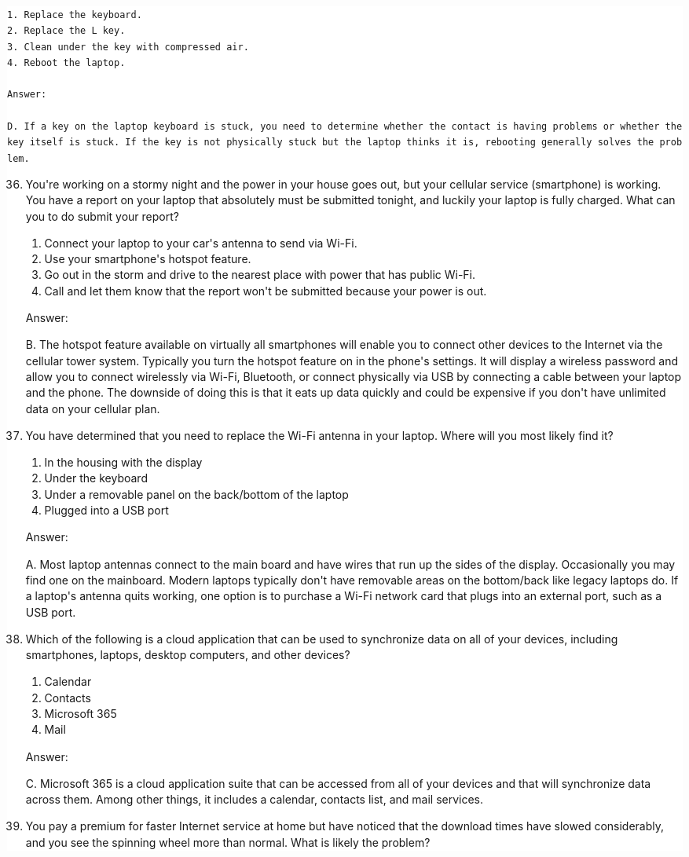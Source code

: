     1. Replace the keyboard.
    2. Replace the L key.
    3. Clean under the key with compressed air.
    4. Reboot the laptop.

    Answer:

    D. If a key on the laptop keyboard is stuck, you need to determine whether the contact is having problems or whether the key itself is stuck. If the key is not physically stuck but the laptop thinks it is, rebooting generally solves the problem.
36. You're working on a stormy night and the power in your house goes out, but your cellular service (smartphone) is working. You have a report on your laptop that absolutely must be submitted tonight, and luckily your laptop is fully charged. What can you to do submit your report?

    1. Connect your laptop to your car's antenna to send via Wi-Fi.
    2. Use your smartphone's hotspot feature.
    3. Go out in the storm and drive to the nearest place with power that has public Wi-Fi.
    4. Call and let them know that the report won't be submitted because your power is out.

    Answer:

    B. The hotspot feature available on virtually all smartphones will enable you to connect other devices to the Internet via the cellular tower system. Typically you turn the hotspot feature on in the phone's settings. It will display a wireless password and allow you to connect wirelessly via Wi-Fi, Bluetooth, or connect physically via USB by connecting a cable between your laptop and the phone. The downside of doing this is that it eats up data quickly and could be expensive if you don't have unlimited data on your cellular plan.
37. You have determined that you need to replace the Wi-Fi antenna in your laptop. Where will you most likely find it?

    1. In the housing with the display
    2. Under the keyboard
    3. Under a removable panel on the back/bottom of the laptop
    4. Plugged into a USB port

    Answer:

    A. Most laptop antennas connect to the main board and have wires that run up the sides of the display. Occasionally you may find one on the mainboard. Modern laptops typically don't have removable areas on the bottom/back like legacy laptops do. If a laptop's antenna quits working, one option is to purchase a Wi-Fi network card that plugs into an external port, such as a USB port.
38. Which of the following is a cloud application that can be used to synchronize data on all of your devices, including smartphones, laptops, desktop computers, and other devices?

    1. Calendar
    2. Contacts
    3. Microsoft 365
    4. Mail

    Answer:

    C. Microsoft 365 is a cloud application suite that can be accessed from all of your devices and that will synchronize data across them. Among other things, it includes a calendar, contacts list, and mail services.
39. You pay a premium for faster Internet service at home but have noticed that the download times have slowed considerably, and you see the spinning wheel more than normal. What is likely the problem?
